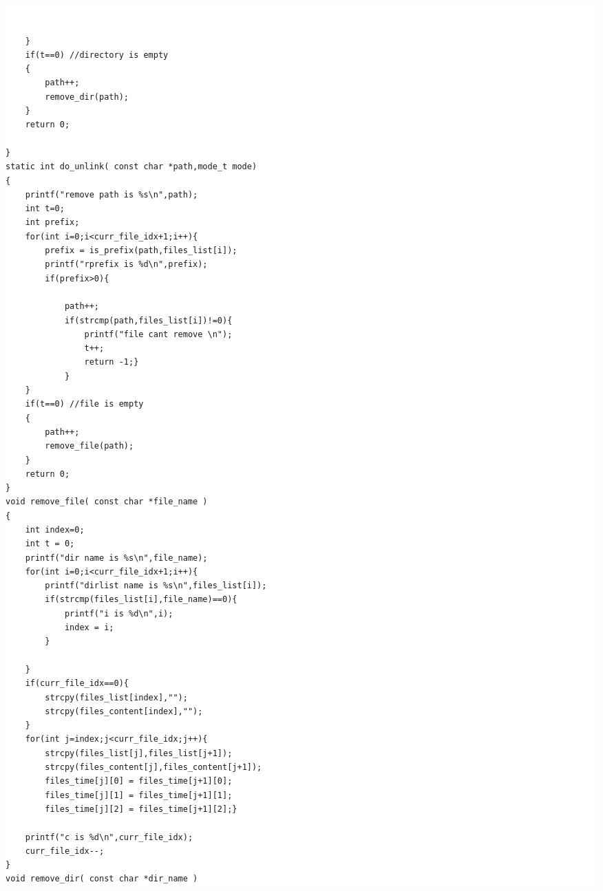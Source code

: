 ```clike!
		
		
	}
	if(t==0) //directory is empty
	{ 
		path++;
		remove_dir(path);
	}
	return 0;

}
static int do_unlink( const char *path,mode_t mode)
{
	printf("remove path is %s\n",path);
	int t=0;
	int prefix;
	for(int i=0;i<curr_file_idx+1;i++){
		prefix = is_prefix(path,files_list[i]);
		printf("rprefix is %d\n",prefix);
		if(prefix>0){
			
			path++;
			if(strcmp(path,files_list[i])!=0){
				printf("file cant remove \n");
				t++;
				return -1;}
			}
	}
	if(t==0) //file is empty
	{ 
		path++;
		remove_file(path);
	}
	return 0;
}
void remove_file( const char *file_name )
{	
	int index=0;
	int t = 0;
	printf("dir name is %s\n",file_name);
	for(int i=0;i<curr_file_idx+1;i++){
		printf("dirlist name is %s\n",files_list[i]);
		if(strcmp(files_list[i],file_name)==0){
			printf("i is %d\n",i);
			index = i;
		}
		
	}
	if(curr_file_idx==0){
		strcpy(files_list[index],"");
		strcpy(files_content[index],"");
	}
	for(int j=index;j<curr_file_idx;j++){
		strcpy(files_list[j],files_list[j+1]);
		strcpy(files_content[j],files_content[j+1]);
		files_time[j][0] = files_time[j+1][0];
		files_time[j][1] = files_time[j+1][1];
		files_time[j][2] = files_time[j+1][2];}
	
	printf("c is %d\n",curr_file_idx);
	curr_file_idx--;
}
void remove_dir( const char *dir_name )
```
